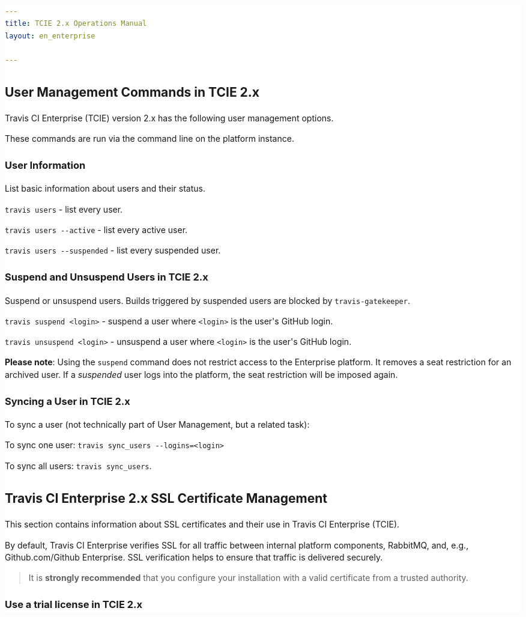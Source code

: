 ```yaml
---
title: TCIE 2.x Operations Manual
layout: en_enterprise

---
```


## User Management Commands in TCIE 2.x

Travis CI Enterprise (TCIE) version 2.x has the following user management options.

These commands are run via the command line on the platform instance.

### User Information 

List basic information about users and their status.

`travis users`  - list every user.

`travis users --active` - list every active user.

`travis users --suspended` - list every suspended user.

### Suspend and Unsuspend Users in TCIE 2.x

Suspend or unsuspend users. Builds triggered by suspended users are blocked by `travis-gatekeeper`.

`travis suspend <login>` - suspend a user where `<login>` is the user's GitHub login.

`travis unsuspend <login>` - unsuspend a user where `<login>` is the user's GitHub login.

**Please note**: Using the `suspend` command does not restrict access to the Enterprise platform.
It removes a seat restriction for an archived user. If a *suspended* user logs into the platform, the seat restriction will be imposed again.

### Syncing a User in TCIE 2.x

To sync a user (not technically part of User Management, but a related task):

To sync one user: `travis sync_users --logins=<login>` 

To sync all users: `travis sync_users`.

## Travis CI Enterprise 2.x SSL Certificate Management

This section contains information about SSL certificates and their use in Travis CI Enterprise (TCIE).

By default, Travis CI Enterprise verifies SSL for all traffic between internal platform components, RabbitMQ, and, e.g., Github.com/Github Enterprise. SSL verification helps to ensure that traffic is delivered securely.

> It is **strongly recommended** that you configure your installation with a valid certificate from a trusted authority.

### Use a trial license in TCIE 2.x 
